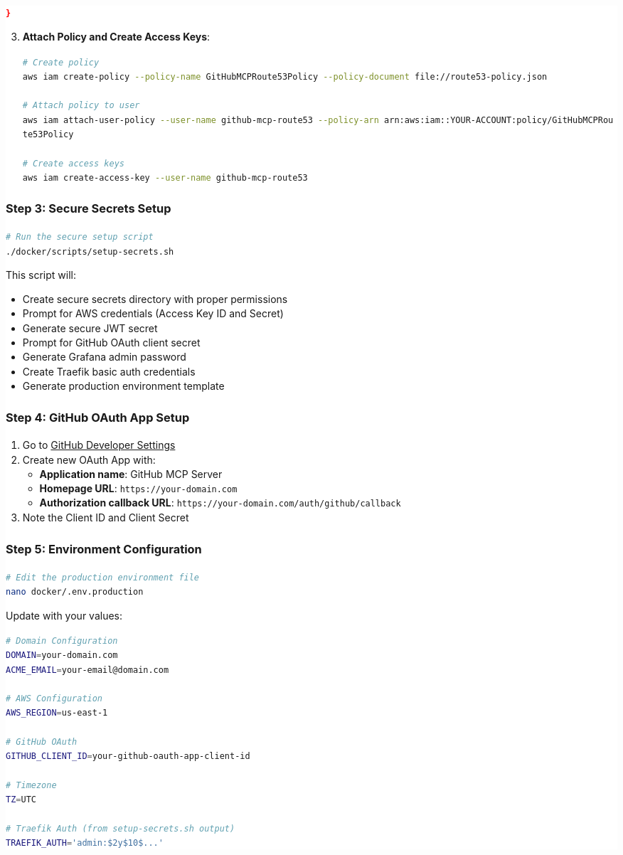    ```json
   }
   ```

3. **Attach Policy and Create Access Keys**:
   ```bash
   # Create policy
   aws iam create-policy --policy-name GitHubMCPRoute53Policy --policy-document file://route53-policy.json
   
   # Attach policy to user
   aws iam attach-user-policy --user-name github-mcp-route53 --policy-arn arn:aws:iam::YOUR-ACCOUNT:policy/GitHubMCPRoute53Policy
   
   # Create access keys
   aws iam create-access-key --user-name github-mcp-route53
   ```

### Step 3: Secure Secrets Setup

```bash
# Run the secure setup script
./docker/scripts/setup-secrets.sh
```

This script will:
- Create secure secrets directory with proper permissions
- Prompt for AWS credentials (Access Key ID and Secret)
- Generate secure JWT secret
- Prompt for GitHub OAuth client secret
- Generate Grafana admin password
- Create Traefik basic auth credentials
- Generate production environment template

### Step 4: GitHub OAuth App Setup

1. Go to [GitHub Developer Settings](https://github.com/settings/applications/new)
2. Create new OAuth App with:
   - **Application name**: GitHub MCP Server
   - **Homepage URL**: `https://your-domain.com`
   - **Authorization callback URL**: `https://your-domain.com/auth/github/callback`
3. Note the Client ID and Client Secret

### Step 5: Environment Configuration

```bash
# Edit the production environment file
nano docker/.env.production
```

Update with your values:
```bash
# Domain Configuration
DOMAIN=your-domain.com
ACME_EMAIL=your-email@domain.com

# AWS Configuration
AWS_REGION=us-east-1

# GitHub OAuth
GITHUB_CLIENT_ID=your-github-oauth-app-client-id

# Timezone
TZ=UTC

# Traefik Auth (from setup-secrets.sh output)
TRAEFIK_AUTH='admin:$2y$10$...'
```